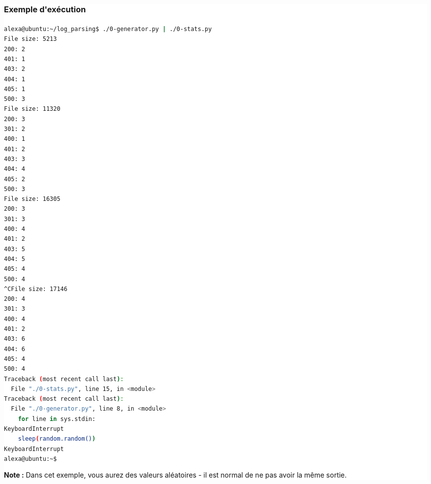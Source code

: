 
### Exemple d'exécution

```bash
alexa@ubuntu:~/log_parsing$ ./0-generator.py | ./0-stats.py 
File size: 5213
200: 2
401: 1
403: 2
404: 1
405: 1
500: 3
File size: 11320
200: 3
301: 2
400: 1
401: 2
403: 3
404: 4
405: 2
500: 3
File size: 16305
200: 3
301: 3
400: 4
401: 2
403: 5
404: 5
405: 4
500: 4
^CFile size: 17146
200: 4
301: 3
400: 4
401: 2
403: 6
404: 6
405: 4
500: 4
Traceback (most recent call last):
  File "./0-stats.py", line 15, in <module>
Traceback (most recent call last):
  File "./0-generator.py", line 8, in <module>
    for line in sys.stdin:
KeyboardInterrupt
    sleep(random.random())
KeyboardInterrupt
alexa@ubuntu:~$
```

**Note :** Dans cet exemple, vous aurez des valeurs aléatoires - il est normal de ne pas avoir la même sortie.
